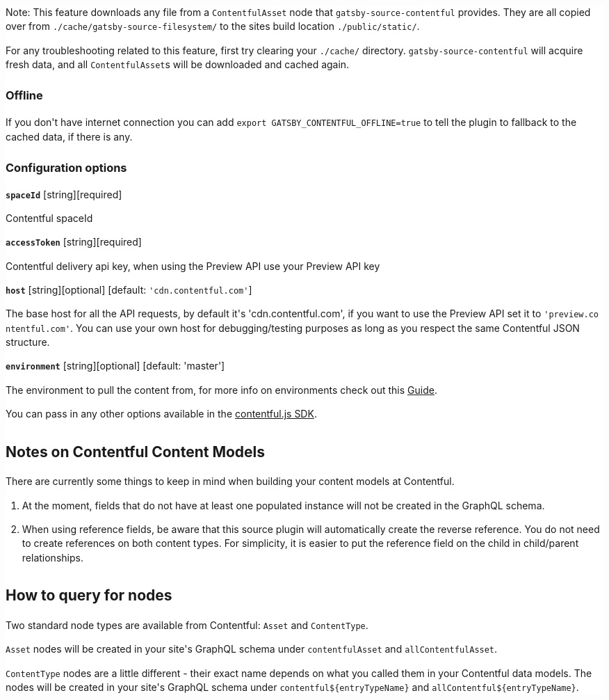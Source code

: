 Note: This feature downloads any file from a `ContentfulAsset` node that `gatsby-source-contentful` provides. They are all copied over from `./cache/gatsby-source-filesystem/` to the sites build location `./public/static/`.

For any troubleshooting related to this feature, first try clearing your `./cache/` directory. `gatsby-source-contentful` will acquire fresh data, and all `ContentfulAsset`s will be downloaded and cached again.

### Offline

If you don't have internet connection you can add `export GATSBY_CONTENTFUL_OFFLINE=true` to tell the plugin to fallback to the cached data, if there is any.

### Configuration options

**`spaceId`** [string][required]

Contentful spaceId

**`accessToken`** [string][required]

Contentful delivery api key, when using the Preview API use your Preview API key

**`host`** [string][optional] [default: `'cdn.contentful.com'`]

The base host for all the API requests, by default it's 'cdn.contentful.com', if you want to use the Preview API set it to `'preview.contentful.com'`. You can use your own host for debugging/testing purposes as long as you respect the same Contentful JSON structure.

**`environment`** [string][optional] [default: 'master']

The environment to pull the content from, for more info on environments check out this [Guide](https://www.contentful.com/developers/docs/concepts/multiple-environments/).

You can pass in any other options available in the [contentful.js SDK](https://github.com/contentful/contentful.js#configuration).

## Notes on Contentful Content Models

There are currently some things to keep in mind when building your content models at Contentful.

1.  At the moment, fields that do not have at least one populated instance will not be created in the GraphQL schema.

2.  When using reference fields, be aware that this source plugin will automatically create the reverse reference. You do not need to create references on both content types. For simplicity, it is easier to put the reference field on the child in child/parent relationships.

## How to query for nodes

Two standard node types are available from Contentful: `Asset` and `ContentType`.

`Asset` nodes will be created in your site's GraphQL schema under `contentfulAsset` and `allContentfulAsset`.

`ContentType` nodes are a little different - their exact name depends on what you called them in your Contentful data models. The nodes will be created in your site's GraphQL schema under `contentful${entryTypeName}` and `allContentful${entryTypeName}`.


[dotenv]: https://github.com/motdotla/dotenv
[envvars]: https://gatsby.app/env-vars